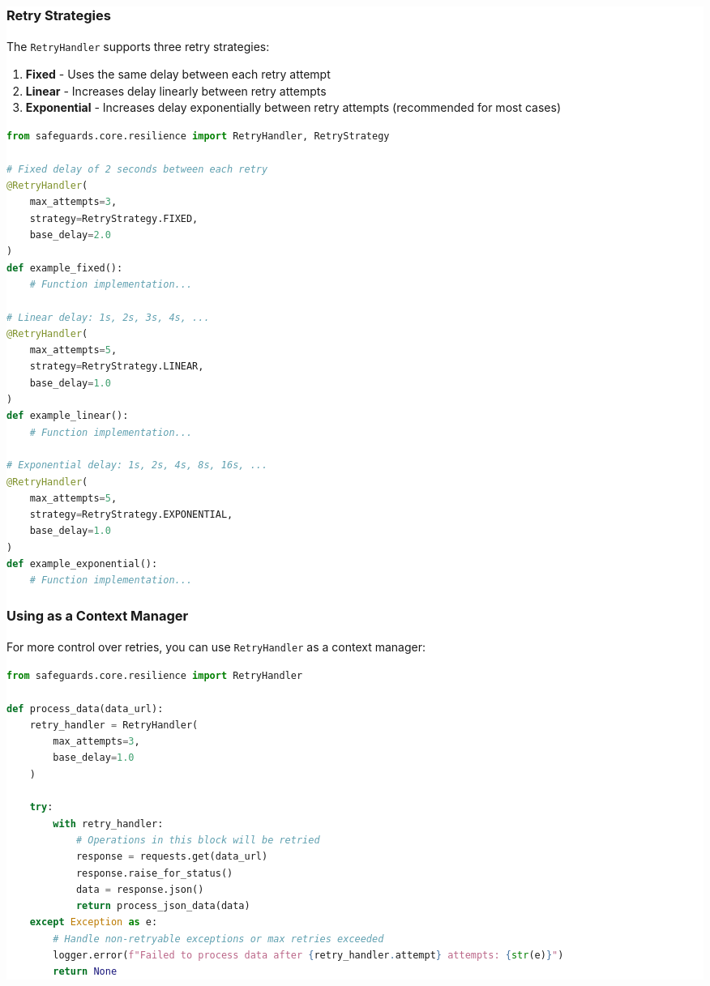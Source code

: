 ### Retry Strategies

The `RetryHandler` supports three retry strategies:

1. **Fixed** - Uses the same delay between each retry attempt
2. **Linear** - Increases delay linearly between retry attempts
3. **Exponential** - Increases delay exponentially between retry attempts (recommended for most cases)

```python
from safeguards.core.resilience import RetryHandler, RetryStrategy

# Fixed delay of 2 seconds between each retry
@RetryHandler(
    max_attempts=3,
    strategy=RetryStrategy.FIXED,
    base_delay=2.0
)
def example_fixed():
    # Function implementation...

# Linear delay: 1s, 2s, 3s, 4s, ...
@RetryHandler(
    max_attempts=5,
    strategy=RetryStrategy.LINEAR,
    base_delay=1.0
)
def example_linear():
    # Function implementation...

# Exponential delay: 1s, 2s, 4s, 8s, 16s, ...
@RetryHandler(
    max_attempts=5,
    strategy=RetryStrategy.EXPONENTIAL,
    base_delay=1.0
)
def example_exponential():
    # Function implementation...
```

### Using as a Context Manager

For more control over retries, you can use `RetryHandler` as a context manager:

```python
from safeguards.core.resilience import RetryHandler

def process_data(data_url):
    retry_handler = RetryHandler(
        max_attempts=3,
        base_delay=1.0
    )

    try:
        with retry_handler:
            # Operations in this block will be retried
            response = requests.get(data_url)
            response.raise_for_status()
            data = response.json()
            return process_json_data(data)
    except Exception as e:
        # Handle non-retryable exceptions or max retries exceeded
        logger.error(f"Failed to process data after {retry_handler.attempt} attempts: {str(e)}")
        return None
```
